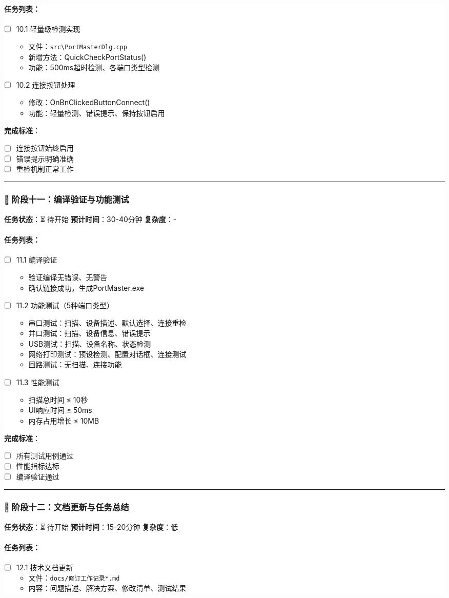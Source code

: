 #### 任务列表：
- [ ] 10.1 轻量级检测实现
  - 文件：`src\PortMasterDlg.cpp`
  - 新增方法：QuickCheckPortStatus()
  - 功能：500ms超时检测、各端口类型检测

- [ ] 10.2 连接按钮处理
  - 修改：OnBnClickedButtonConnect()
  - 功能：轻量检测、错误提示、保持按钮启用

**完成标准**：
- [ ] 连接按钮始终启用
- [ ] 错误提示明确准确
- [ ] 重检机制正常工作

---

### 🔄 阶段十一：编译验证与功能测试
**任务状态**：⏳ 待开始
**预计时间**：30-40分钟
**复杂度**：-

#### 任务列表：
- [ ] 11.1 编译验证
  - 验证编译无错误、无警告
  - 确认链接成功，生成PortMaster.exe

- [ ] 11.2 功能测试（5种端口类型）
  - 串口测试：扫描、设备描述、默认选择、连接重检
  - 并口测试：扫描、设备信息、错误提示
  - USB测试：扫描、设备名称、状态检测
  - 网络打印测试：预设检测、配置对话框、连接测试
  - 回路测试：无扫描、连接功能

- [ ] 11.3 性能测试
  - 扫描总时间 ≤ 10秒
  - UI响应时间 ≤ 50ms
  - 内存占用增长 ≤ 10MB

**完成标准**：
- [ ] 所有测试用例通过
- [ ] 性能指标达标
- [ ] 编译验证通过

---

### 🔄 阶段十二：文档更新与任务总结
**任务状态**：⏳ 待开始
**预计时间**：15-20分钟
**复杂度**：低

#### 任务列表：
- [ ] 12.1 技术文档更新
  - 文件：`docs/修订工作记录*.md`
  - 内容：问题描述、解决方案、修改清单、测试结果
